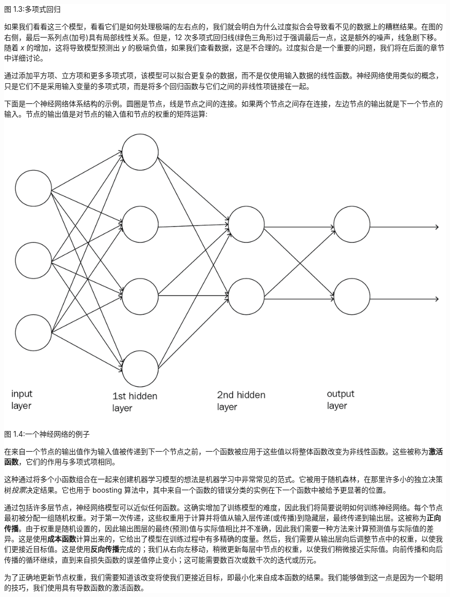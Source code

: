 图 1.3:多项式回归

如果我们看看这三个模型，看看它们是如何处理极端的左右点的，我们就会明白为什么过度拟合会导致看不见的数据上的糟糕结果。在图的右侧，最后一系列点(加号)具有局部线性关系。但是，12 次多项式回归线(绿色三角形)过于强调最后一点，这是额外的噪声，线急剧下移。随着 *x* 的增加，这将导致模型预测出 *y* 的极端负值，如果我们查看数据，这是不合理的。过度拟合是一个重要的问题，我们将在后面的章节中详细讨论。

通过添加平方项、立方项和更多多项式项，该模型可以拟合更复杂的数据，而不是仅使用输入数据的线性函数。神经网络使用类似的概念，只是它们不是采用输入变量的多项式项，而是将多个回归函数与它们之间的非线性项链接在一起。

下面是一个神经网络体系结构的示例。圆圈是节点，线是节点之间的连接。如果两个节点之间存在连接，左边节点的输出就是下一个节点的输入。节点的输出值是对节点的输入值和节点的权重的矩阵运算:

![](img/86e752e3-0117-4590-9bfe-d31116af44a2.png)

图 1.4:一个神经网络的例子

在来自一个节点的输出值作为输入值被传递到下一个节点之前，一个函数被应用于这些值以将整体函数改变为非线性函数。这些被称为**激活函数**，它们的作用与多项式项相同。

这种通过将多个小函数组合在一起来创建机器学习模型的想法是机器学习中非常常见的范式。它被用于随机森林，在那里许多小的独立决策树*投票*决定结果。它也用于 boosting 算法中，其中来自一个函数的错误分类的实例在下一个函数中被给予更显著的位置。

通过包括许多层节点，神经网络模型可以近似任何函数。这确实增加了训练模型的难度，因此我们将简要说明如何训练神经网络。每个节点最初被分配一组随机权重。对于第一次传递，这些权重用于计算并将值从输入层传递(或传播)到隐藏层，最终传递到输出层。这被称为**正向传播**。由于权重是随机设置的，因此输出图层的最终(预测)值与实际值相比并不准确，因此我们需要一种方法来计算预测值与实际值的差异。这是使用**成本函数**计算出来的，它给出了模型在训练过程中有多精确的度量。然后，我们需要从输出层向后调整节点中的权重，以使我们更接近目标值。这是使用**反向传播**完成的；我们从右向左移动，稍微更新每层中节点的权重，以使我们稍微接近实际值。向前传播和向后传播的循环继续，直到来自损失函数的误差值停止变小；这可能需要数百次或数千次的迭代或历元。

为了正确地更新节点权重，我们需要知道该改变将使我们更接近目标，即最小化来自成本函数的结果。我们能够做到这一点是因为一个聪明的技巧，我们使用具有导数函数的激活函数。
